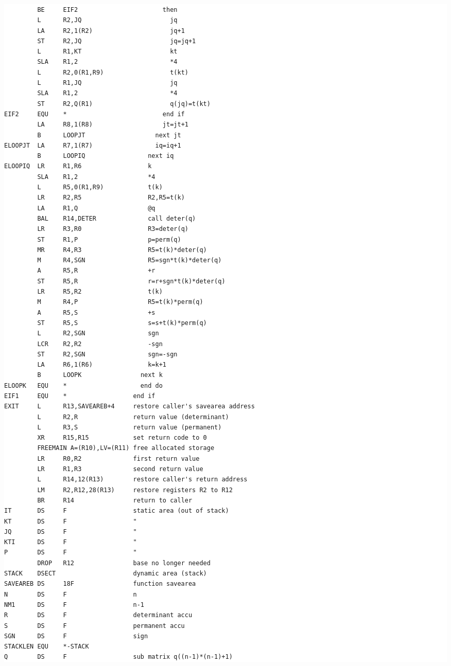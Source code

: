 ```360asm
         BE     EIF2                       then
         L      R2,JQ                        jq
         LA     R2,1(R2)                     jq+1
         ST     R2,JQ                        jq=jq+1
         L      R1,KT                        kt
         SLA    R1,2                         *4
         L      R2,0(R1,R9)                  t(kt)
         L      R1,JQ                        jq
         SLA    R1,2                         *4
         ST     R2,Q(R1)                     q(jq)=t(kt)
EIF2     EQU    *                          end if
         LA     R8,1(R8)                   jt=jt+1
         B      LOOPJT                   next jt
ELOOPJT  LA     R7,1(R7)                 iq=iq+1
         B      LOOPIQ                 next iq
ELOOPIQ  LR     R1,R6                  k
         SLA    R1,2                   *4
         L      R5,0(R1,R9)            t(k)
         LR     R2,R5                  R2,R5=t(k)
         LA     R1,Q                   @q
         BAL    R14,DETER              call deter(q)
         LR     R3,R0                  R3=deter(q)
         ST     R1,P                   p=perm(q)
         MR     R4,R3                  R5=t(k)*deter(q)
         M      R4,SGN                 R5=sgn*t(k)*deter(q)
         A      R5,R                   +r
         ST     R5,R                   r=r+sgn*t(k)*deter(q)
         LR     R5,R2                  t(k)
         M      R4,P                   R5=t(k)*perm(q)
         A      R5,S                   +s
         ST     R5,S                   s=s+t(k)*perm(q)
         L      R2,SGN                 sgn
         LCR    R2,R2                  -sgn
         ST     R2,SGN                 sgn=-sgn
         LA     R6,1(R6)               k=k+1
         B      LOOPK                next k
ELOOPK   EQU    *                    end do
EIF1     EQU    *                  end if 
EXIT     L      R13,SAVEAREB+4     restore caller's savearea address
         L      R2,R               return value (determinant)
         L      R3,S               return value (permanent)
         XR     R15,R15            set return code to 0        
         FREEMAIN A=(R10),LV=(R11) free allocated storage
         LR     R0,R2              first return value
         LR     R1,R3              second return value
         L      R14,12(R13)        restore caller's return address
         LM     R2,R12,28(R13)     restore registers R2 to R12
         BR     R14                return to caller
IT       DS     F                  static area (out of stack)
KT       DS     F                  "
JQ       DS     F                  "
KTI      DS     F                  "
P        DS     F                  "
         DROP   R12                base no longer needed
STACK    DSECT                     dynamic area (stack)
SAVEAREB DS     18F                function savearea
N        DS     F                  n
NM1      DS     F                  n-1
R        DS     F                  determinant accu
S        DS     F                  permanent accu
SGN      DS     F                  sign
STACKLEN EQU    *-STACK
Q        DS     F                  sub matrix q((n-1)*(n-1)+1)
```
